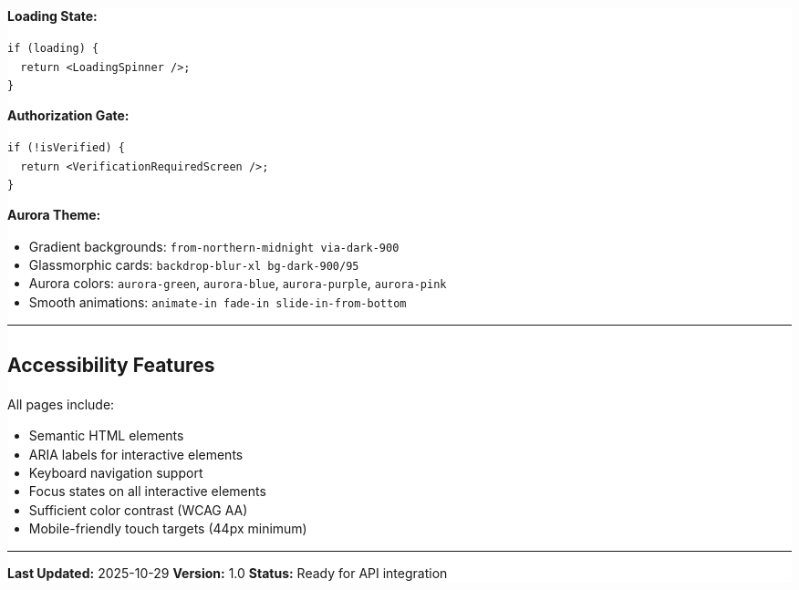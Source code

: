 **Loading State:**
```tsx
if (loading) {
  return <LoadingSpinner />;
}
```

**Authorization Gate:**
```tsx
if (!isVerified) {
  return <VerificationRequiredScreen />;
}
```

**Aurora Theme:**
- Gradient backgrounds: `from-northern-midnight via-dark-900`
- Glassmorphic cards: `backdrop-blur-xl bg-dark-900/95`
- Aurora colors: `aurora-green`, `aurora-blue`, `aurora-purple`, `aurora-pink`
- Smooth animations: `animate-in fade-in slide-in-from-bottom`

---

## Accessibility Features

All pages include:
- Semantic HTML elements
- ARIA labels for interactive elements
- Keyboard navigation support
- Focus states on all interactive elements
- Sufficient color contrast (WCAG AA)
- Mobile-friendly touch targets (44px minimum)

---

**Last Updated:** 2025-10-29
**Version:** 1.0
**Status:** Ready for API integration
